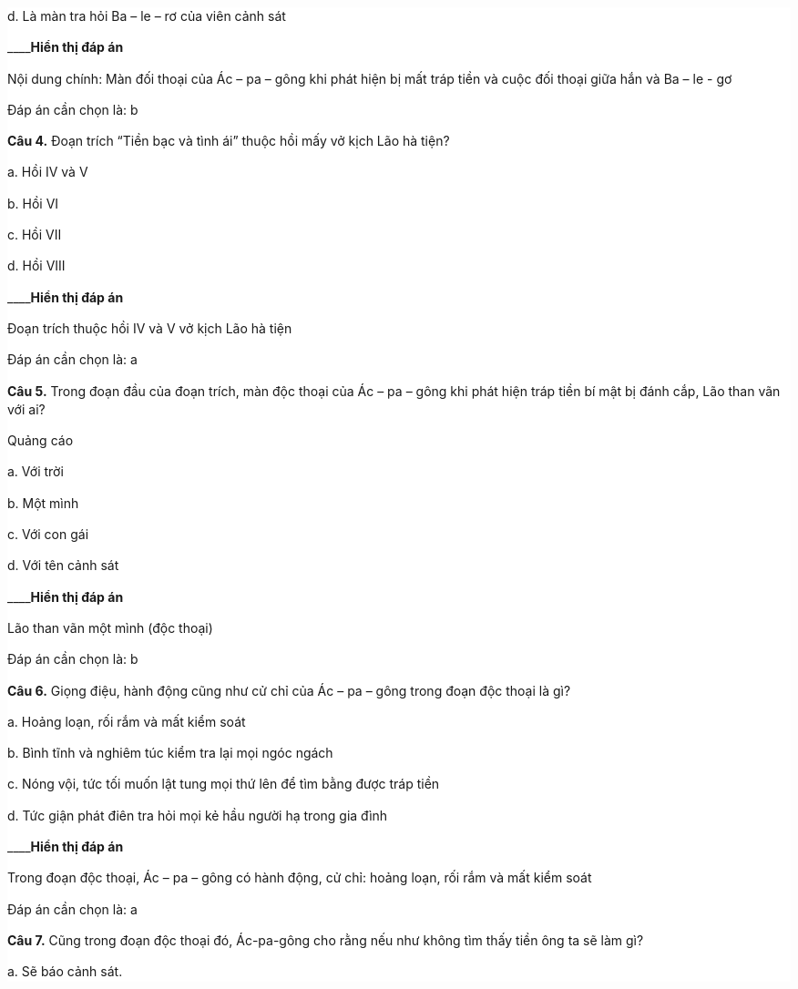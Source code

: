d. Là màn tra hỏi Ba – le – rơ của viên cảnh sát

____**Hiển thị đáp án**

Nội dung chính: Màn đối thoại của Ác – pa – gông khi phát hiện bị mất tráp tiền và cuộc đối thoại giữa hắn và Ba – le - gơ

Đáp án cần chọn là: b

**Câu 4.** Đoạn trích “Tiền bạc và tình ái” thuộc hồi mấy vở kịch Lão hà tiện?

a. Hồi IV và V

b. Hồi VI

c. Hồi VII

d. Hồi VIII

____**Hiển thị đáp án**

Đoạn trích thuộc hồi IV và V vở kịch Lão hà tiện

Đáp án cần chọn là: a

**Câu 5.** Trong đoạn đầu của đoạn trích, màn độc thoại của Ác – pa – gông khi phát hiện tráp tiền bí mật bị đánh cắp, Lão than vãn với ai?

Quảng cáo

a. Với trời

b. Một mình

c. Với con gái

d. Với tên cảnh sát

____**Hiển thị đáp án**

Lão than vãn một mình (độc thoại)

Đáp án cần chọn là: b

**Câu 6.** Giọng điệu, hành động cũng như cử chỉ của Ác – pa – gông trong đoạn độc thoại là gì?

a. Hoảng loạn, rối rắm và mất kiểm soát

b. Bình tĩnh và nghiêm túc kiểm tra lại mọi ngóc ngách

c. Nóng vội, tức tối muốn lật tung mọi thứ lên để tìm bằng được tráp tiền

d. Tức giận phát điên tra hỏi mọi kẻ hầu người hạ trong gia đình

____**Hiển thị đáp án**

Trong đoạn độc thoại, Ác – pa – gông có hành động, cử chỉ: hoảng loạn, rối rắm và mất kiểm soát

Đáp án cần chọn là: a

**Câu 7.** Cũng trong đoạn độc thoại đó, Ác-pa-gông cho rằng nếu như không tìm thấy tiền ông ta sẽ làm gì?

a. Sẽ báo cảnh sát.
